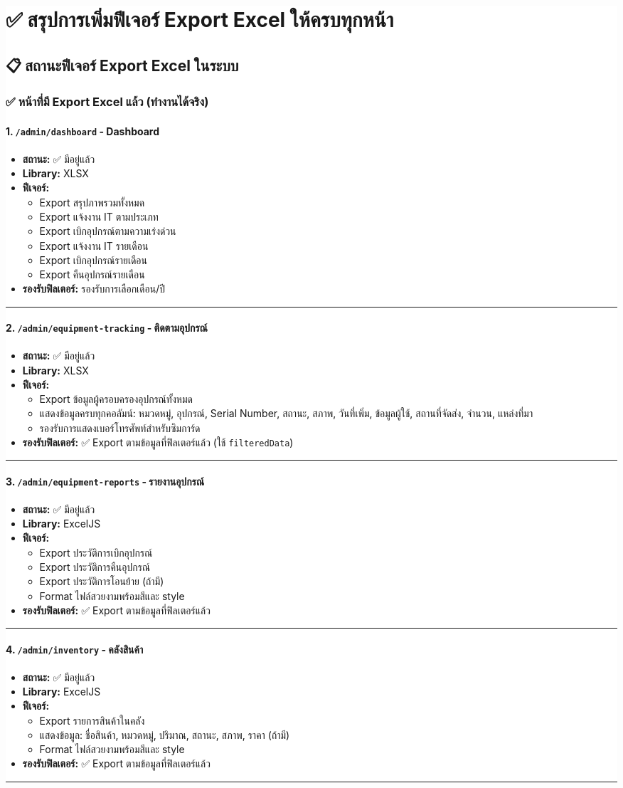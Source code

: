 # ✅ สรุปการเพิ่มฟีเจอร์ Export Excel ให้ครบทุกหน้า

## 📋 สถานะฟีเจอร์ Export Excel ในระบบ

### ✅ หน้าที่มี Export Excel แล้ว (ทำงานได้จริง)

#### 1. `/admin/dashboard` - Dashboard
- **สถานะ:** ✅ มีอยู่แล้ว
- **Library:** XLSX
- **ฟีเจอร์:**
  - Export สรุปภาพรวมทั้งหมด
  - Export แจ้งงาน IT ตามประเภท
  - Export เบิกอุปกรณ์ตามความเร่งด่วน
  - Export แจ้งงาน IT รายเดือน
  - Export เบิกอุปกรณ์รายเดือน
  - Export คืนอุปกรณ์รายเดือน
- **รองรับฟิลเตอร์:** รองรับการเลือกเดือน/ปี

---

#### 2. `/admin/equipment-tracking` - ติดตามอุปกรณ์
- **สถานะ:** ✅ มีอยู่แล้ว
- **Library:** XLSX
- **ฟีเจอร์:**
  - Export ข้อมูลผู้ครอบครองอุปกรณ์ทั้งหมด
  - แสดงข้อมูลครบทุกคอลัมน์: หมวดหมู่, อุปกรณ์, Serial Number, สถานะ, สภาพ, วันที่เพิ่ม, ข้อมูลผู้ใช้, สถานที่จัดส่ง, จำนวน, แหล่งที่มา
  - รองรับการแสดงเบอร์โทรศัพท์สำหรับซิมการ์ด
- **รองรับฟิลเตอร์:** ✅ Export ตามข้อมูลที่ฟิลเตอร์แล้ว (ใช้ `filteredData`)

---

#### 3. `/admin/equipment-reports` - รายงานอุปกรณ์
- **สถานะ:** ✅ มีอยู่แล้ว
- **Library:** ExcelJS
- **ฟีเจอร์:**
  - Export ประวัติการเบิกอุปกรณ์
  - Export ประวัติการคืนอุปกรณ์
  - Export ประวัติการโอนย้าย (ถ้ามี)
  - Format ไฟล์สวยงามพร้อมสีและ style
- **รองรับฟิลเตอร์:** ✅ Export ตามข้อมูลที่ฟิลเตอร์แล้ว

---

#### 4. `/admin/inventory` - คลังสินค้า
- **สถานะ:** ✅ มีอยู่แล้ว
- **Library:** ExcelJS
- **ฟีเจอร์:**
  - Export รายการสินค้าในคลัง
  - แสดงข้อมูล: ชื่อสินค้า, หมวดหมู่, ปริมาณ, สถานะ, สภาพ, ราคา (ถ้ามี)
  - Format ไฟล์สวยงามพร้อมสีและ style
- **รองรับฟิลเตอร์:** ✅ Export ตามข้อมูลที่ฟิลเตอร์แล้ว

---